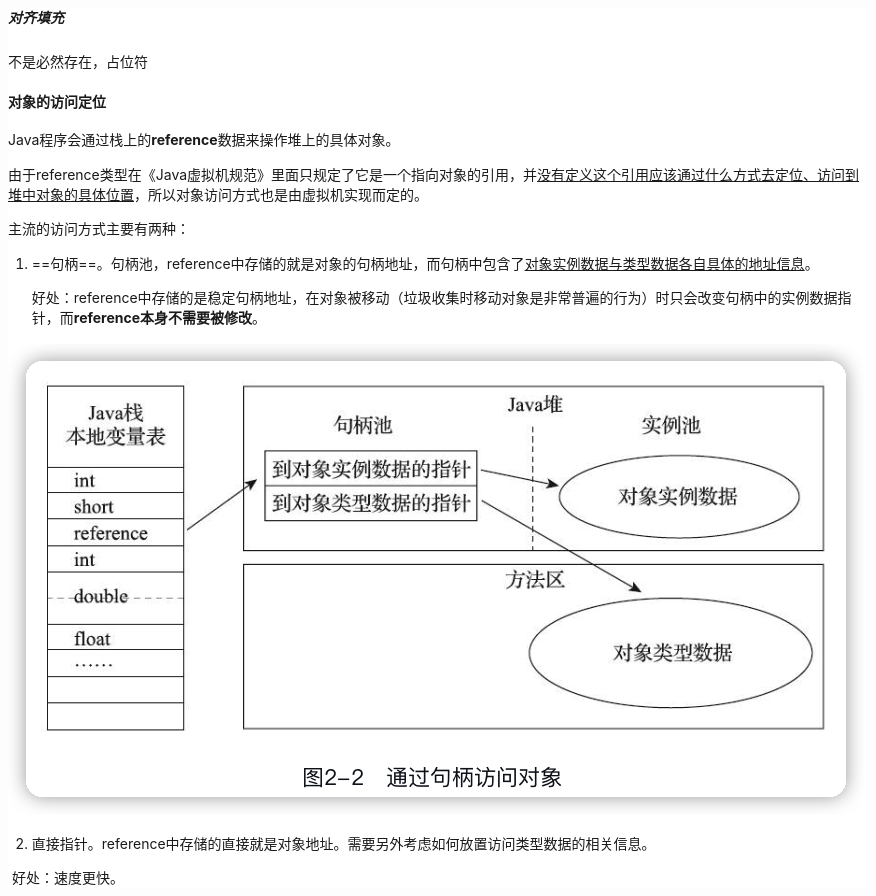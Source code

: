 ##### **对齐填充**

不是必然存在，占位符

#### 对象的访问定位

Java程序会通过栈上的**reference**数据来操作堆上的具体对象。

由于reference类型在《Java虚拟机规范》里面只规定了它是一个指向对象的引用，并<u>没有定义这个引用应该通过什么方式去定位、访问到堆中对象的具体位置</u>，所以对象访问方式也是由虚拟机实现而定的。

主流的访问方式主要有两种：

1. ==句柄==。句柄池，reference中存储的就是对象的句柄地址，而句柄中包含了<u>对象实例数据与类型数据各自具体的地址信息</u>。

   好处：reference中存储的是稳定句柄地址，在对象被移动（垃圾收集时移动对象是非常普遍的行为）时只会改变句柄中的实例数据指针，而**reference本身不需要被修改**。

![](images/image-20220503213233205.png)

2. 直接指针。reference中存储的直接就是对象地址。需要另外考虑如何放置访问类型数据的相关信息。

​	好处：速度更快。
